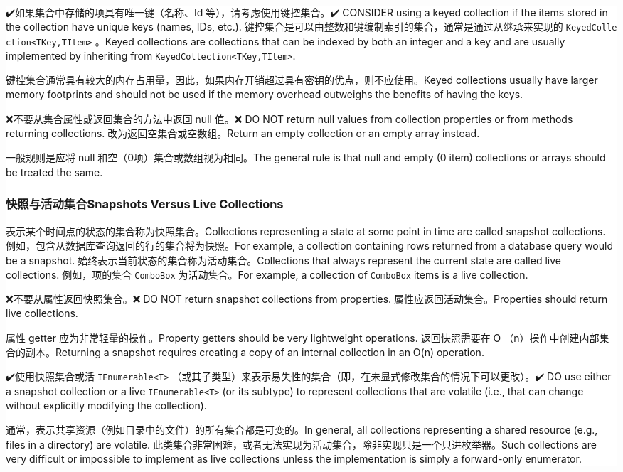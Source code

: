  <span data-ttu-id="6cee8-141">✔️如果集合中存储的项具有唯一键（名称、Id 等），请考虑使用键控集合。</span><span class="sxs-lookup"><span data-stu-id="6cee8-141">✔️ CONSIDER using a keyed collection if the items stored in the collection have unique keys (names, IDs, etc.).</span></span> <span data-ttu-id="6cee8-142">键控集合是可以由整数和键编制索引的集合，通常是通过从继承来实现的 `KeyedCollection<TKey,TItem>` 。</span><span class="sxs-lookup"><span data-stu-id="6cee8-142">Keyed collections are collections that can be indexed by both an integer and a key and are usually implemented by inheriting from `KeyedCollection<TKey,TItem>`.</span></span>

 <span data-ttu-id="6cee8-143">键控集合通常具有较大的内存占用量，因此，如果内存开销超过具有密钥的优点，则不应使用。</span><span class="sxs-lookup"><span data-stu-id="6cee8-143">Keyed collections usually have larger memory footprints and should not be used if the memory overhead outweighs the benefits of having the keys.</span></span>

 <span data-ttu-id="6cee8-144">❌不要从集合属性或返回集合的方法中返回 null 值。</span><span class="sxs-lookup"><span data-stu-id="6cee8-144">❌ DO NOT return null values from collection properties or from methods returning collections.</span></span> <span data-ttu-id="6cee8-145">改为返回空集合或空数组。</span><span class="sxs-lookup"><span data-stu-id="6cee8-145">Return an empty collection or an empty array instead.</span></span>

 <span data-ttu-id="6cee8-146">一般规则是应将 null 和空（0项）集合或数组视为相同。</span><span class="sxs-lookup"><span data-stu-id="6cee8-146">The general rule is that null and empty (0 item) collections or arrays should be treated the same.</span></span>

### <a name="snapshots-versus-live-collections"></a><span data-ttu-id="6cee8-147">快照与活动集合</span><span class="sxs-lookup"><span data-stu-id="6cee8-147">Snapshots Versus Live Collections</span></span>
 <span data-ttu-id="6cee8-148">表示某个时间点的状态的集合称为快照集合。</span><span class="sxs-lookup"><span data-stu-id="6cee8-148">Collections representing a state at some point in time are called snapshot collections.</span></span> <span data-ttu-id="6cee8-149">例如，包含从数据库查询返回的行的集合将为快照。</span><span class="sxs-lookup"><span data-stu-id="6cee8-149">For example, a collection containing rows returned from a database query would be a snapshot.</span></span> <span data-ttu-id="6cee8-150">始终表示当前状态的集合称为活动集合。</span><span class="sxs-lookup"><span data-stu-id="6cee8-150">Collections that always represent the current state are called live collections.</span></span> <span data-ttu-id="6cee8-151">例如，项的集合 `ComboBox` 为活动集合。</span><span class="sxs-lookup"><span data-stu-id="6cee8-151">For example, a collection of `ComboBox` items is a live collection.</span></span>

 <span data-ttu-id="6cee8-152">❌不要从属性返回快照集合。</span><span class="sxs-lookup"><span data-stu-id="6cee8-152">❌ DO NOT return snapshot collections from properties.</span></span> <span data-ttu-id="6cee8-153">属性应返回活动集合。</span><span class="sxs-lookup"><span data-stu-id="6cee8-153">Properties should return live collections.</span></span>

 <span data-ttu-id="6cee8-154">属性 getter 应为非常轻量的操作。</span><span class="sxs-lookup"><span data-stu-id="6cee8-154">Property getters should be very lightweight operations.</span></span> <span data-ttu-id="6cee8-155">返回快照需要在 O （n）操作中创建内部集合的副本。</span><span class="sxs-lookup"><span data-stu-id="6cee8-155">Returning a snapshot requires creating a copy of an internal collection in an O(n) operation.</span></span>

 <span data-ttu-id="6cee8-156">✔️使用快照集合或活 `IEnumerable<T>` （或其子类型）来表示易失性的集合（即，在未显式修改集合的情况下可以更改）。</span><span class="sxs-lookup"><span data-stu-id="6cee8-156">✔️ DO use either a snapshot collection or a live `IEnumerable<T>` (or its subtype) to represent collections that are volatile (i.e., that can change without explicitly modifying the collection).</span></span>

 <span data-ttu-id="6cee8-157">通常，表示共享资源（例如目录中的文件）的所有集合都是可变的。</span><span class="sxs-lookup"><span data-stu-id="6cee8-157">In general, all collections representing a shared resource (e.g., files in a directory) are volatile.</span></span> <span data-ttu-id="6cee8-158">此类集合非常困难，或者无法实现为活动集合，除非实现只是一个只进枚举器。</span><span class="sxs-lookup"><span data-stu-id="6cee8-158">Such collections are very difficult or impossible to implement as live collections unless the implementation is simply a forward-only enumerator.</span></span>
